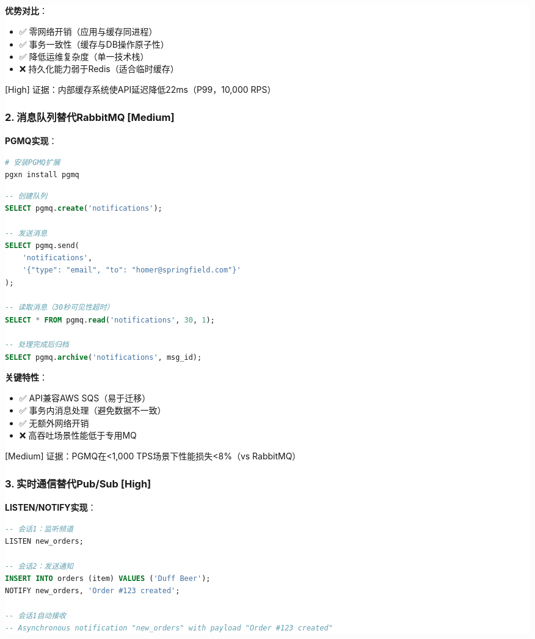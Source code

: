 **优势对比**：

- ✅ 零网络开销（应用与缓存同进程）
- ✅ 事务一致性（缓存与DB操作原子性）
- ✅ 降低运维复杂度（单一技术栈）
- ❌ 持久化能力弱于Redis（适合临时缓存）

[High] 证据：内部缓存系统使API延迟降低22ms（P99，10,000 RPS）

### 2. 消息队列替代RabbitMQ [Medium]

**PGMQ实现**：

```bash
# 安装PGMQ扩展
pgxn install pgmq
```

```sql
-- 创建队列
SELECT pgmq.create('notifications');

-- 发送消息
SELECT pgmq.send(
    'notifications',
    '{"type": "email", "to": "homer@springfield.com"}'
);

-- 读取消息（30秒可见性超时）
SELECT * FROM pgmq.read('notifications', 30, 1);

-- 处理完成后归档
SELECT pgmq.archive('notifications', msg_id);
```

**关键特性**：

- ✅ API兼容AWS SQS（易于迁移）
- ✅ 事务内消息处理（避免数据不一致）
- ✅ 无额外网络开销
- ❌ 高吞吐场景性能低于专用MQ

[Medium] 证据：PGMQ在<1,000 TPS场景下性能损失<8%（vs RabbitMQ）

### 3. 实时通信替代Pub/Sub [High]

**LISTEN/NOTIFY实现**：

```sql
-- 会话1：监听频道
LISTEN new_orders;

-- 会话2：发送通知
INSERT INTO orders (item) VALUES ('Duff Beer');
NOTIFY new_orders, 'Order #123 created';

-- 会话1自动接收
-- Asynchronous notification "new_orders" with payload "Order #123 created"
```

